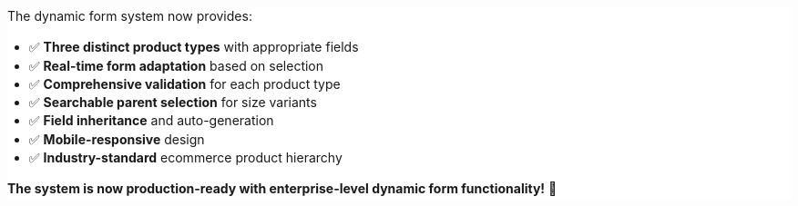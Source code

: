 The dynamic form system now provides:
- ✅ **Three distinct product types** with appropriate fields
- ✅ **Real-time form adaptation** based on selection
- ✅ **Comprehensive validation** for each product type
- ✅ **Searchable parent selection** for size variants
- ✅ **Field inheritance** and auto-generation
- ✅ **Mobile-responsive** design
- ✅ **Industry-standard** ecommerce product hierarchy

**The system is now production-ready with enterprise-level dynamic form functionality!** 🚀




